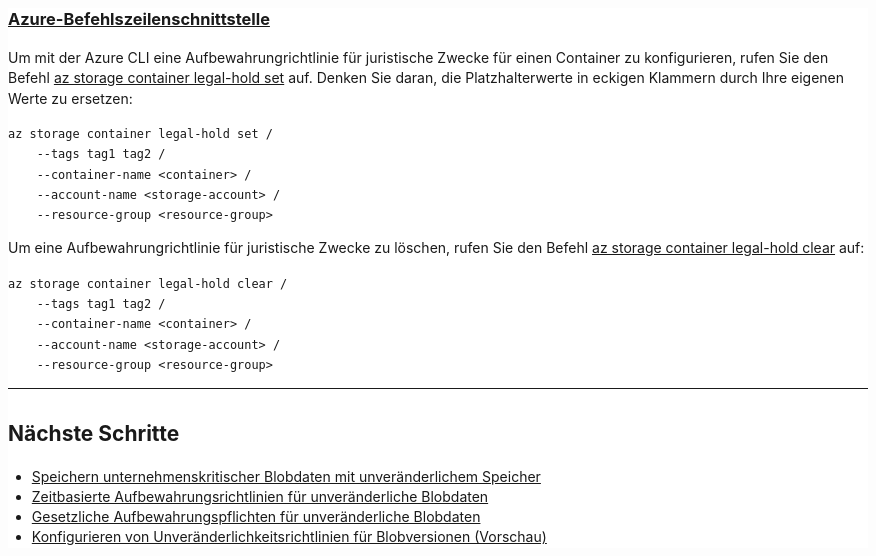 ### <a name="azure-cli"></a>[Azure-Befehlszeilenschnittstelle](#tab/azure-cli)

Um mit der Azure CLI eine Aufbewahrungrichtlinie für juristische Zwecke für einen Container zu konfigurieren, rufen Sie den Befehl [az storage container legal-hold set](/cli/azure/storage/container/legal-hold#az_storage_container_legal_hold_set) auf. Denken Sie daran, die Platzhalterwerte in eckigen Klammern durch Ihre eigenen Werte zu ersetzen:

```azurecli
az storage container legal-hold set /
    --tags tag1 tag2 /
    --container-name <container> /
    --account-name <storage-account> /
    --resource-group <resource-group>
```

Um eine Aufbewahrungrichtlinie für juristische Zwecke zu löschen, rufen Sie den Befehl [az storage container legal-hold clear](/cli/azure/storage/container/legal-hold#az_storage_container_legal_hold_clear) auf:

```azurecli
az storage container legal-hold clear /
    --tags tag1 tag2 /
    --container-name <container> /
    --account-name <storage-account> /
    --resource-group <resource-group>
```

---

## <a name="next-steps"></a>Nächste Schritte

- [Speichern unternehmenskritischer Blobdaten mit unveränderlichem Speicher](immutable-storage-overview.md)
- [Zeitbasierte Aufbewahrungsrichtlinien für unveränderliche Blobdaten](immutable-time-based-retention-policy-overview.md)
- [Gesetzliche Aufbewahrungspflichten für unveränderliche Blobdaten](immutable-legal-hold-overview.md)
- [Konfigurieren von Unveränderlichkeitsrichtlinien für Blobversionen (Vorschau)](immutable-policy-configure-version-scope.md)
